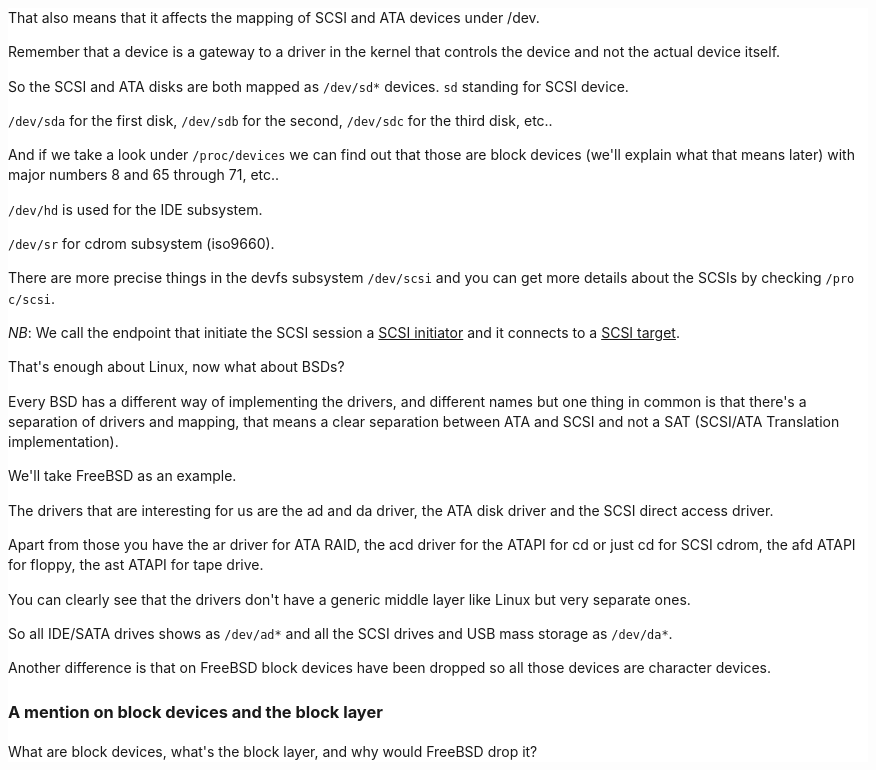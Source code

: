 That also means that it affects the mapping of SCSI and ATA devices
under /dev.

Remember that a device is a gateway to a driver in the kernel that
controls the device and not the actual device itself.

So the SCSI and ATA disks are both mapped as `/dev/sd*` devices. `sd`
standing for SCSI device.

`/dev/sda` for the first disk, `/dev/sdb` for the second, `/dev/sdc`
for the third disk, etc..

And if we take a look under `/proc/devices` we can find out that those
are block devices (we'll explain what that means later) with major
numbers 8 and 65 through 71, etc..

`/dev/hd` is used for the IDE subsystem.

`/dev/sr` for cdrom subsystem (iso9660).

There are more precise things in the devfs subsystem `/dev/scsi` and
you can get more details about the SCSIs by checking `/proc/scsi`.

_NB_: We call the endpoint that initiate the SCSI session a [SCSI
initiator](https://en.wikipedia.org/wiki/SCSI_initiator_and_target)
and it connects to a [SCSI
target](https://en.wikipedia.org/wiki/LIO_(SCSI_target)).


That's enough about Linux, now what about BSDs?

Every BSD has a different way of implementing the drivers, and different
names but one thing in common is that there's a separation of drivers and
mapping, that means a clear separation between ATA and SCSI and not a SAT
(SCSI/ATA Translation implementation).

We'll take FreeBSD as an example.

The drivers that are interesting for us are the ad and da driver, the
ATA disk driver and the SCSI direct access driver.

Apart from those you have the ar driver for ATA RAID, the acd driver for
the ATAPI for cd or just cd for SCSI cdrom, the afd ATAPI for floppy,
the ast ATAPI for tape drive.

You can clearly see that the drivers don't have a generic middle layer
like Linux but very separate ones.

So all IDE/SATA drives shows as `/dev/ad*` and all the SCSI drives and
USB mass storage as `/dev/da*`.

Another difference is that on FreeBSD block devices have been dropped
so all those devices are character devices.


### A mention on block devices and the block layer ###


What are block devices, what's the block layer, and why would FreeBSD
drop it?
